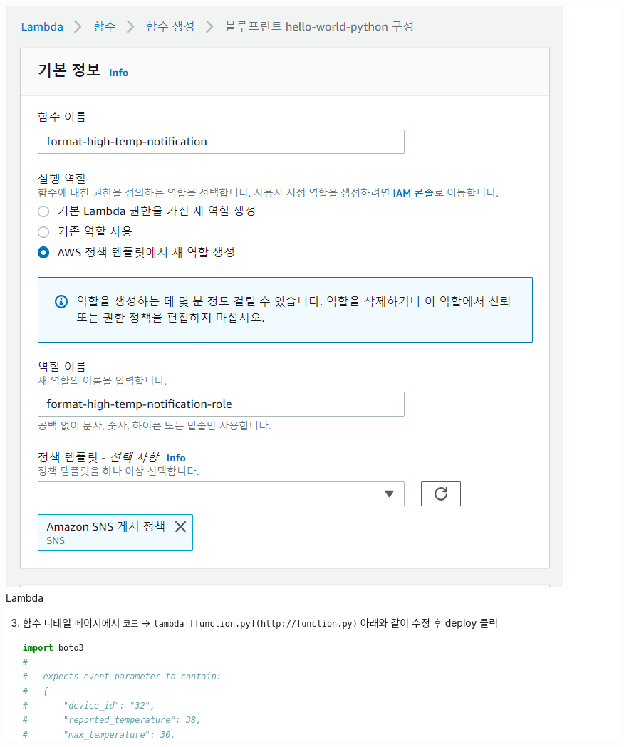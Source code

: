    <img src = "/assets/images/LAMBDA1.PNG"> <br/>
   Lambda 
</p>

3. 함수 디테일 페이지에서 `코드` → `lambda [function.py](http://function.py)` 아래와 같이 수정 후 deploy 클릭

    ```python
    import boto3
    #
    #   expects event parameter to contain:
    #   {
    #       "device_id": "32",
    #       "reported_temperature": 38,
    #       "max_temperature": 30,